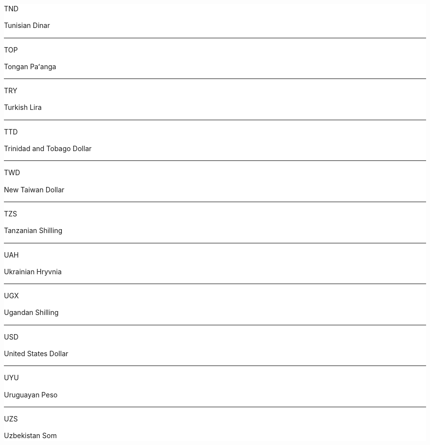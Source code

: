 TND

Tunisian Dinar

---------------------------

TOP

Tongan Paʻanga

---------------------------

TRY

Turkish Lira

---------------------------

TTD

Trinidad and Tobago Dollar

---------------------------

TWD

New Taiwan Dollar

---------------------------

TZS

Tanzanian Shilling

---------------------------

UAH

Ukrainian Hryvnia

---------------------------

UGX

Ugandan Shilling

---------------------------

USD

United States Dollar

---------------------------

UYU

Uruguayan Peso

---------------------------

UZS

Uzbekistan Som
